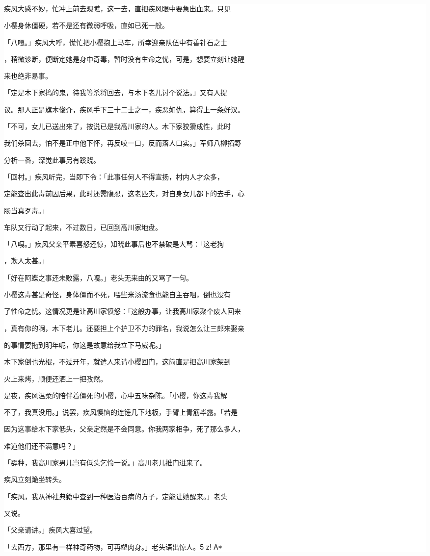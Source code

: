 疾风大感不妙，忙冲上前去观瞧，这一去，直把疾风眼中要急出血来。只见

小樱身休僵硬，若不是还有微弱呼吸，直如已死一般。

「八嘎。」疾风大呼，慌忙把小樱抱上马车，所幸迎亲队伍中有善针石之士

，稍微诊断，便断定她是身中奇毒，暂时没有生命之忧，可是，想要立刻让她醒

来也绝非易事。

「定是木下家捣的鬼，待我等杀将回去，与木下老儿讨个说法。」又有人提

议。那人正是旗木俊介，疾风手下三十二士之一，疾恶如仇，算得上一条好汉。

「不可，女儿已送出来了，按说已是我高川家的人。木下家狡猾成性，此时

我们杀回去，怕不是正中他下怀，再反咬一口，反而落人口实。」军师八柳拓野

分析一番，深觉此事另有蹊跷。

「回村。」疾风听完，当即下令：「此事任何人不得宣扬，村内人才众多，

定能查出此毒前因后果，此时还需隐忍，这老匹夫，对自身女儿都下的去手，心

肠当真歹毒。」

车队又行动了起来，不过数日，已回到高川家地盘。

「八嘎。」疾风父亲平素喜怒还惊，知晓此事后也不禁破是大骂：「这老狗

，欺人太甚。」

「好在阿蝶之事还未败露，八嘎。」老头无来由的又骂了一句。

小樱这毒甚是奇怪，身体僵而不死，喂些米汤流食也能自主吞咽，倒也没有

了性命之忧。这情况更是让高川家愤怒：「这般办事，让我高川家聚个废人回来

，真有你的啊，木下老儿。还要担上个护卫不力的罪名，我说怎么让三郎来娶亲

的事情要拖到明年呢，你这是故意给我立下马威呢。」

木下家倒也光棍，不过开年，就遣人来请小樱回门，这简直是把高川家架到

火上来烤，顺便还洒上一把孜然。

是夜，疾风温柔的陪伴着僵死的小樱，心中五味杂陈。「小樱，你这毒我解

不了，我真没用。」说罢，疾风懊恼的连锤几下地板，手臂上青筋毕露。「若是

因为这事给木下家低头，父亲定然是不会同意。你我两家相争，死了那么多人，

难道他们还不满意吗？」

「孬种，我高川家男儿岂有低头乞怜一说。」高川老儿推门进来了。

疾风立刻跪坐转头。

「疾风，我从神社典籍中查到一种医治百病的方子，定能让她醒来。」老头

又说。

「父亲请讲。」疾风大喜过望。

「去西方，那里有一样神奇药物，可再塑肉身。」老头语出惊人。5 z! A*

